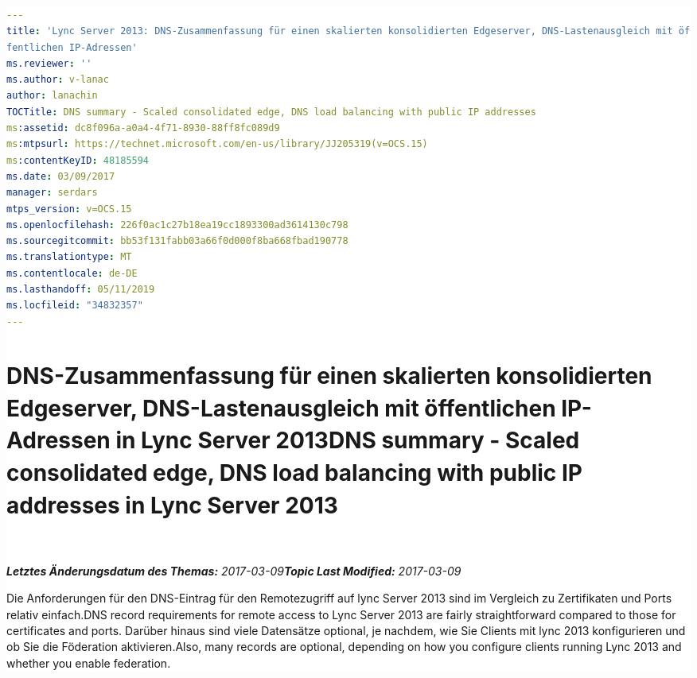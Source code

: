 ```yaml
---
title: 'Lync Server 2013: DNS-Zusammenfassung für einen skalierten konsolidierten Edgeserver, DNS-Lastenausgleich mit öffentlichen IP-Adressen'
ms.reviewer: ''
ms.author: v-lanac
author: lanachin
TOCTitle: DNS summary - Scaled consolidated edge, DNS load balancing with public IP addresses
ms:assetid: dc8f096a-a0a4-4f71-8930-88ff8fc089d9
ms:mtpsurl: https://technet.microsoft.com/en-us/library/JJ205319(v=OCS.15)
ms:contentKeyID: 48185594
ms.date: 03/09/2017
manager: serdars
mtps_version: v=OCS.15
ms.openlocfilehash: 226f0ac1c27b18ea19cc1893300ad3614130c798
ms.sourcegitcommit: bb53f131fabb03a66f0d000f8ba668fbad190778
ms.translationtype: MT
ms.contentlocale: de-DE
ms.lasthandoff: 05/11/2019
ms.locfileid: "34832357"
---
```

<div data-xmlns="http://www.w3.org/1999/xhtml">

<div class="topic" data-xmlns="http://www.w3.org/1999/xhtml" data-msxsl="urn:schemas-microsoft-com:xslt" data-cs="http://msdn.microsoft.com/en-us/">

<div data-asp="http://msdn2.microsoft.com/asp">

# <a name="dns-summary---scaled-consolidated-edge-dns-load-balancing-with-public-ip-addresses-in-lync-server-2013"></a><span data-ttu-id="ee501-102">DNS-Zusammenfassung für einen skalierten konsolidierten Edgeserver, DNS-Lastenausgleich mit öffentlichen IP-Adressen in Lync Server 2013</span><span class="sxs-lookup"><span data-stu-id="ee501-102">DNS summary - Scaled consolidated edge, DNS load balancing with public IP addresses in Lync Server 2013</span></span>

</div>

<div id="mainSection">

<div id="mainBody">

<span> </span>

<span data-ttu-id="ee501-103">_**Letztes Änderungsdatum des Themas:** 2017-03-09_</span><span class="sxs-lookup"><span data-stu-id="ee501-103">_**Topic Last Modified:** 2017-03-09_</span></span>

<span data-ttu-id="ee501-104">Die Anforderungen für den DNS-Eintrag für den Remotezugriff auf lync Server 2013 sind im Vergleich zu Zertifikaten und Ports relativ einfach.</span><span class="sxs-lookup"><span data-stu-id="ee501-104">DNS record requirements for remote access to Lync Server 2013 are fairly straightforward compared to those for certificates and ports.</span></span> <span data-ttu-id="ee501-105">Darüber hinaus sind viele Datensätze optional, je nachdem, wie Sie Clients mit lync 2013 konfigurieren und ob Sie die Föderation aktivieren.</span><span class="sxs-lookup"><span data-stu-id="ee501-105">Also, many records are optional, depending on how you configure clients running Lync 2013 and whether you enable federation.</span></span>
